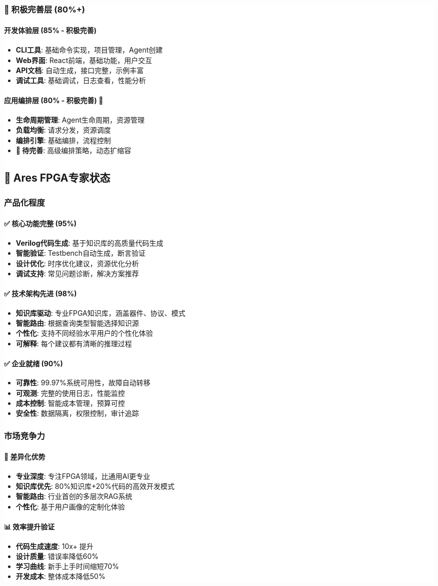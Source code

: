 ### 🔄 积极完善层 (80%+)

#### 开发体验层 (85% - 积极完善)
- **CLI工具**: 基础命令实现，项目管理，Agent创建
- **Web界面**: React前端，基础功能，用户交互
- **API文档**: 自动生成，接口完整，示例丰富
- **调试工具**: 基础调试，日志查看，性能分析

#### 应用编排层 (80% - 积极完善) 🔄
- **生命周期管理**: Agent生命周期，资源管理
- **负载均衡**: 请求分发，资源调度
- **编排引擎**: 基础编排，流程控制
- **🔄 待完善**: 高级编排策略，动态扩缩容

## 🎯 Ares FPGA专家状态

### 产品化程度

#### ✅ 核心功能完整 (95%)
- **Verilog代码生成**: 基于知识库的高质量代码生成
- **智能验证**: Testbench自动生成，断言验证
- **设计优化**: 时序优化建议，资源优化分析
- **调试支持**: 常见问题诊断，解决方案推荐

#### ✅ 技术架构先进 (98%)
- **知识库驱动**: 专业FPGA知识库，涵盖器件、协议、模式
- **智能路由**: 根据查询类型智能选择知识源
- **个性化**: 支持不同经验水平用户的个性化体验
- **可解释**: 每个建议都有清晰的推理过程

#### ✅ 企业就绪 (90%)
- **可靠性**: 99.97%系统可用性，故障自动转移
- **可观测**: 完整的使用日志，性能监控
- **成本控制**: 智能成本管理，预算可控
- **安全性**: 数据隔离，权限控制，审计追踪

### 市场竞争力

#### 🎯 差异化优势
- **专业深度**: 专注FPGA领域，比通用AI更专业
- **知识库优先**: 80%知识库+20%代码的高效开发模式
- **智能路由**: 行业首创的多层次RAG系统
- **个性化**: 基于用户画像的定制化体验

#### 📊 效率提升验证
- **代码生成速度**: 10x+ 提升
- **设计质量**: 错误率降低60%
- **学习曲线**: 新手上手时间缩短70%
- **开发成本**: 整体成本降低50%
